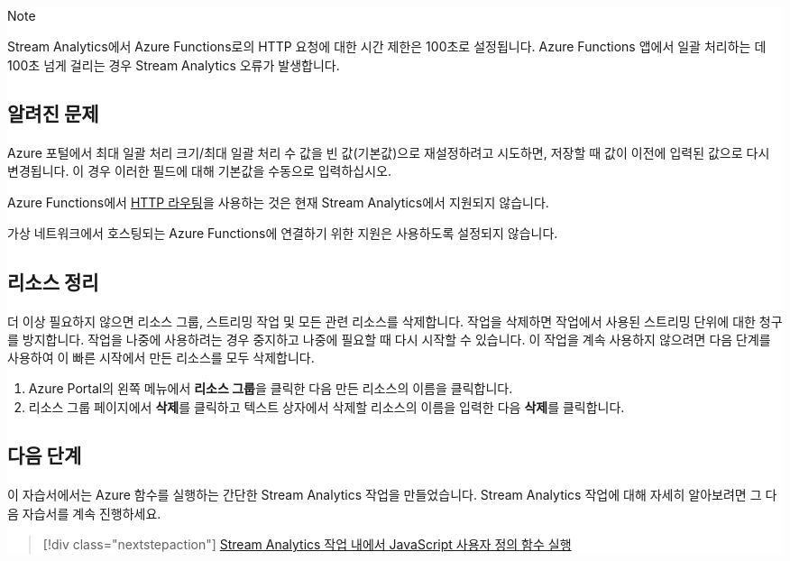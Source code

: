 > [!NOTE]
> Stream Analytics에서 Azure Functions로의 HTTP 요청에 대한 시간 제한은 100초로 설정됩니다. Azure Functions 앱에서 일괄 처리하는 데 100초 넘게 걸리는 경우 Stream Analytics 오류가 발생합니다.

## <a name="known-issues"></a>알려진 문제

Azure 포털에서 최대 일괄 처리 크기/최대 일괄 처리 수 값을 빈 값(기본값)으로 재설정하려고 시도하면, 저장할 때 값이 이전에 입력된 값으로 다시 변경됩니다. 이 경우 이러한 필드에 대해 기본값을 수동으로 입력하십시오.

Azure Functions에서 [HTTP 라우팅](https://docs.microsoft.com/sandbox/functions-recipes/routes?tabs=csharp)을 사용하는 것은 현재 Stream Analytics에서 지원되지 않습니다.

가상 네트워크에서 호스팅되는 Azure Functions에 연결하기 위한 지원은 사용하도록 설정되지 않습니다.

## <a name="clean-up-resources"></a>리소스 정리

더 이상 필요하지 않으면 리소스 그룹, 스트리밍 작업 및 모든 관련 리소스를 삭제합니다. 작업을 삭제하면 작업에서 사용된 스트리밍 단위에 대한 청구를 방지합니다. 작업을 나중에 사용하려는 경우 중지하고 나중에 필요할 때 다시 시작할 수 있습니다. 이 작업을 계속 사용하지 않으려면 다음 단계를 사용하여 이 빠른 시작에서 만든 리소스를 모두 삭제합니다.

1. Azure Portal의 왼쪽 메뉴에서 **리소스 그룹**을 클릭한 다음 만든 리소스의 이름을 클릭합니다.  
2. 리소스 그룹 페이지에서 **삭제**를 클릭하고 텍스트 상자에서 삭제할 리소스의 이름을 입력한 다음 **삭제**를 클릭합니다.

## <a name="next-steps"></a>다음 단계

이 자습서에서는 Azure 함수를 실행하는 간단한 Stream Analytics 작업을 만들었습니다. Stream Analytics 작업에 대해 자세히 알아보려면 그 다음 자습서를 계속 진행하세요.

> [!div class="nextstepaction"]
> [Stream Analytics 작업 내에서 JavaScript 사용자 정의 함수 실행](stream-analytics-javascript-user-defined-functions.md)
